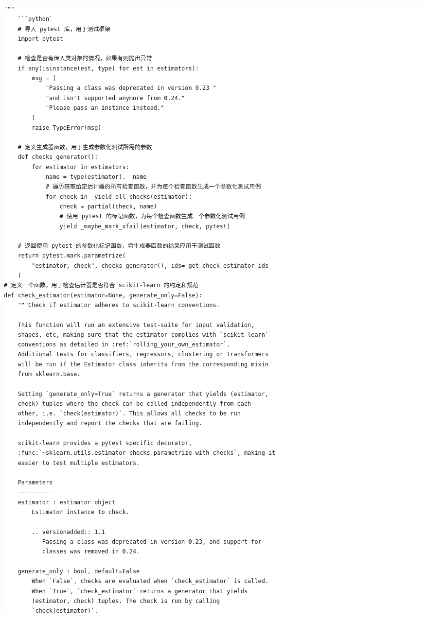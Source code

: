 ```
"""
    ```python`
    # 导入 pytest 库，用于测试框架
    import pytest
    
    # 检查是否有传入类对象的情况，如果有则抛出异常
    if any(isinstance(est, type) for est in estimators):
        msg = (
            "Passing a class was deprecated in version 0.23 "
            "and isn't supported anymore from 0.24."
            "Please pass an instance instead."
        )
        raise TypeError(msg)
    
    # 定义生成器函数，用于生成参数化测试所需的参数
    def checks_generator():
        for estimator in estimators:
            name = type(estimator).__name__
            # 遍历获取给定估计器的所有检查函数，并为每个检查函数生成一个参数化测试用例
            for check in _yield_all_checks(estimator):
                check = partial(check, name)
                # 使用 pytest 的标记函数，为每个检查函数生成一个参数化测试用例
                yield _maybe_mark_xfail(estimator, check, pytest)
    
    # 返回使用 pytest 的参数化标记函数，将生成器函数的结果应用于测试函数
    return pytest.mark.parametrize(
        "estimator, check", checks_generator(), ids=_get_check_estimator_ids
    )
# 定义一个函数，用于检查估计器是否符合 scikit-learn 的约定和规范
def check_estimator(estimator=None, generate_only=False):
    """Check if estimator adheres to scikit-learn conventions.

    This function will run an extensive test-suite for input validation,
    shapes, etc, making sure that the estimator complies with `scikit-learn`
    conventions as detailed in :ref:`rolling_your_own_estimator`.
    Additional tests for classifiers, regressors, clustering or transformers
    will be run if the Estimator class inherits from the corresponding mixin
    from sklearn.base.

    Setting `generate_only=True` returns a generator that yields (estimator,
    check) tuples where the check can be called independently from each
    other, i.e. `check(estimator)`. This allows all checks to be run
    independently and report the checks that are failing.

    scikit-learn provides a pytest specific decorator,
    :func:`~sklearn.utils.estimator_checks.parametrize_with_checks`, making it
    easier to test multiple estimators.

    Parameters
    ----------
    estimator : estimator object
        Estimator instance to check.

        .. versionadded:: 1.1
           Passing a class was deprecated in version 0.23, and support for
           classes was removed in 0.24.

    generate_only : bool, default=False
        When `False`, checks are evaluated when `check_estimator` is called.
        When `True`, `check_estimator` returns a generator that yields
        (estimator, check) tuples. The check is run by calling
        `check(estimator)`.

```